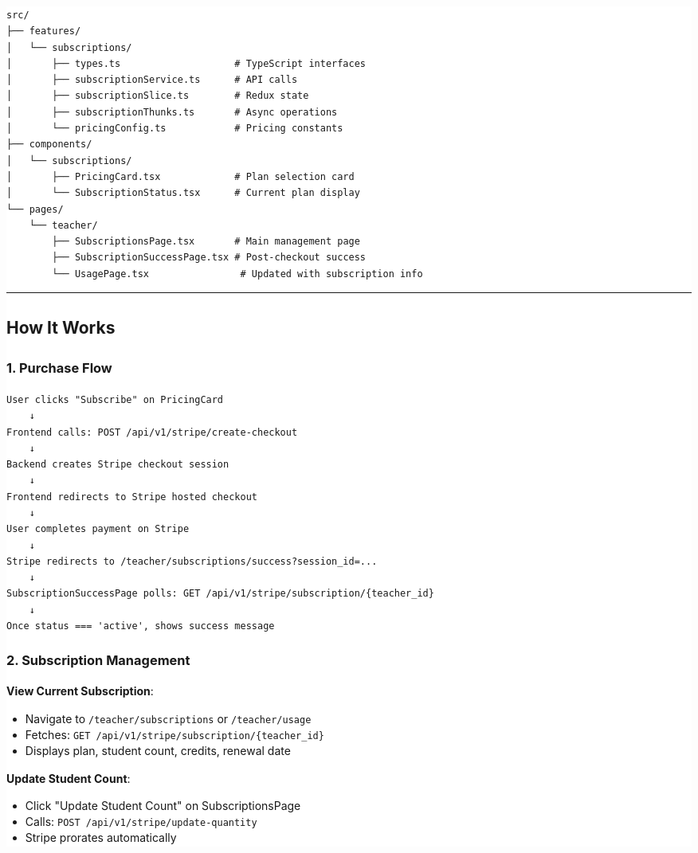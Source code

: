 ```
src/
├── features/
│   └── subscriptions/
│       ├── types.ts                    # TypeScript interfaces
│       ├── subscriptionService.ts      # API calls
│       ├── subscriptionSlice.ts        # Redux state
│       ├── subscriptionThunks.ts       # Async operations
│       └── pricingConfig.ts            # Pricing constants
├── components/
│   └── subscriptions/
│       ├── PricingCard.tsx             # Plan selection card
│       └── SubscriptionStatus.tsx      # Current plan display
└── pages/
    └── teacher/
        ├── SubscriptionsPage.tsx       # Main management page
        ├── SubscriptionSuccessPage.tsx # Post-checkout success
        └── UsagePage.tsx                # Updated with subscription info
```

---

## How It Works

### 1. Purchase Flow

```
User clicks "Subscribe" on PricingCard
    ↓
Frontend calls: POST /api/v1/stripe/create-checkout
    ↓
Backend creates Stripe checkout session
    ↓
Frontend redirects to Stripe hosted checkout
    ↓
User completes payment on Stripe
    ↓
Stripe redirects to /teacher/subscriptions/success?session_id=...
    ↓
SubscriptionSuccessPage polls: GET /api/v1/stripe/subscription/{teacher_id}
    ↓
Once status === 'active', shows success message
```

### 2. Subscription Management

**View Current Subscription**:
- Navigate to `/teacher/subscriptions` or `/teacher/usage`
- Fetches: `GET /api/v1/stripe/subscription/{teacher_id}`
- Displays plan, student count, credits, renewal date

**Update Student Count**:
- Click "Update Student Count" on SubscriptionsPage
- Calls: `POST /api/v1/stripe/update-quantity`
- Stripe prorates automatically
